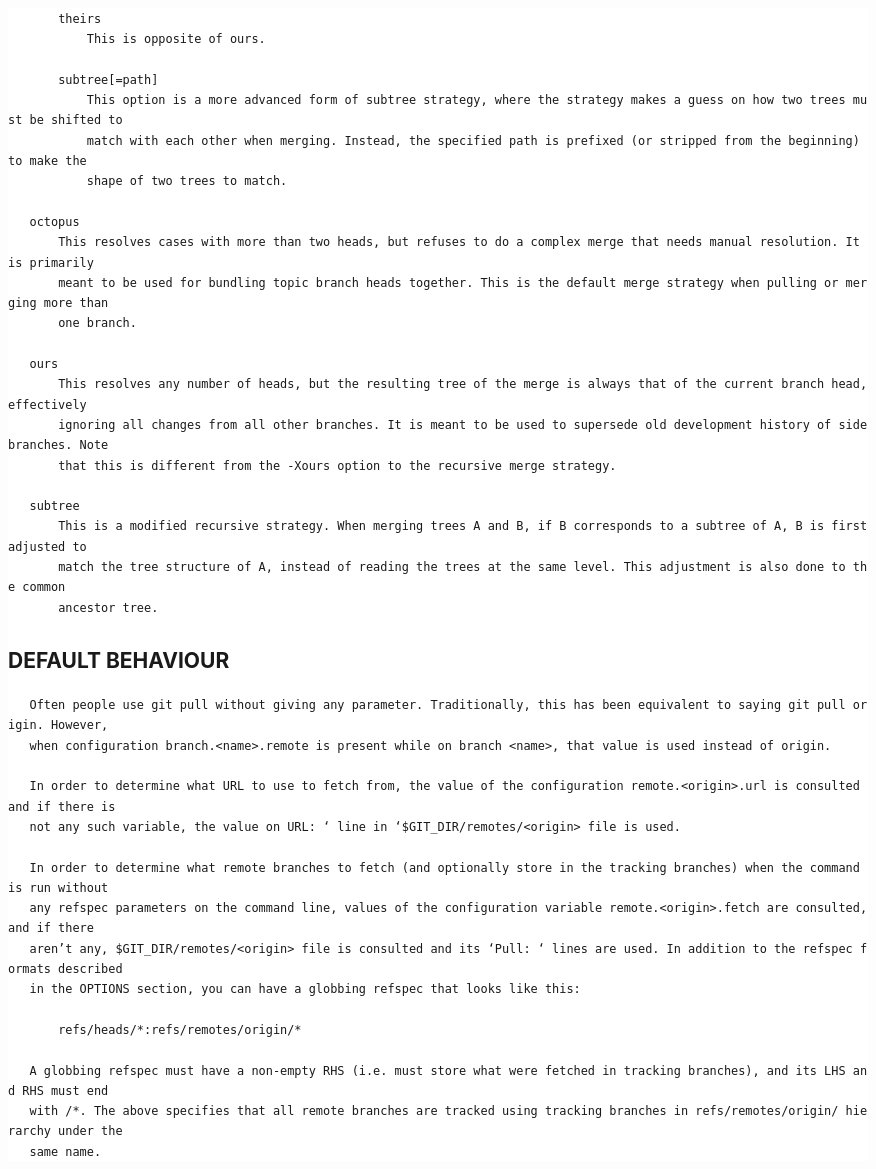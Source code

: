            theirs
               This is opposite of ours.

           subtree[=path]
               This option is a more advanced form of subtree strategy, where the strategy makes a guess on how two trees must be shifted to
               match with each other when merging. Instead, the specified path is prefixed (or stripped from the beginning) to make the
               shape of two trees to match.

       octopus
           This resolves cases with more than two heads, but refuses to do a complex merge that needs manual resolution. It is primarily
           meant to be used for bundling topic branch heads together. This is the default merge strategy when pulling or merging more than
           one branch.

       ours
           This resolves any number of heads, but the resulting tree of the merge is always that of the current branch head, effectively
           ignoring all changes from all other branches. It is meant to be used to supersede old development history of side branches. Note
           that this is different from the -Xours option to the recursive merge strategy.

       subtree
           This is a modified recursive strategy. When merging trees A and B, if B corresponds to a subtree of A, B is first adjusted to
           match the tree structure of A, instead of reading the trees at the same level. This adjustment is also done to the common
           ancestor tree.

## DEFAULT BEHAVIOUR
       Often people use git pull without giving any parameter. Traditionally, this has been equivalent to saying git pull origin. However,
       when configuration branch.<name>.remote is present while on branch <name>, that value is used instead of origin.

       In order to determine what URL to use to fetch from, the value of the configuration remote.<origin>.url is consulted and if there is
       not any such variable, the value on URL: ‘ line in ‘$GIT_DIR/remotes/<origin> file is used.

       In order to determine what remote branches to fetch (and optionally store in the tracking branches) when the command is run without
       any refspec parameters on the command line, values of the configuration variable remote.<origin>.fetch are consulted, and if there
       aren’t any, $GIT_DIR/remotes/<origin> file is consulted and its ‘Pull: ‘ lines are used. In addition to the refspec formats described
       in the OPTIONS section, you can have a globbing refspec that looks like this:

           refs/heads/*:refs/remotes/origin/*

       A globbing refspec must have a non-empty RHS (i.e. must store what were fetched in tracking branches), and its LHS and RHS must end
       with /*. The above specifies that all remote branches are tracked using tracking branches in refs/remotes/origin/ hierarchy under the
       same name.
